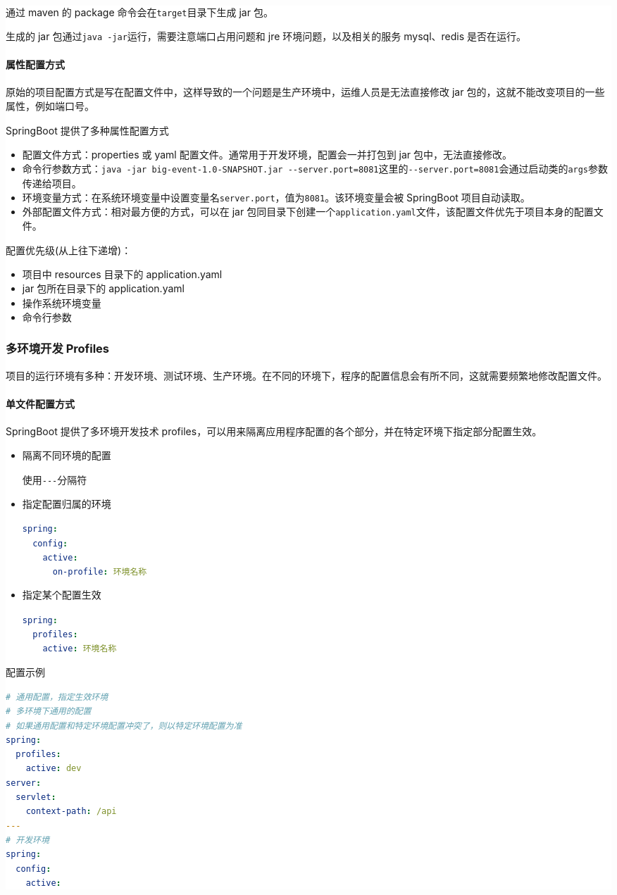 通过 maven 的 package 命令会在`target`目录下生成 jar 包。

生成的 jar 包通过`java -jar`运行，需要注意端口占用问题和 jre 环境问题，以及相关的服务 mysql、redis 是否在运行。



#### 属性配置方式  

原始的项目配置方式是写在配置文件中，这样导致的一个问题是生产环境中，运维人员是无法直接修改 jar 包的，这就不能改变项目的一些属性，例如端口号。

SpringBoot 提供了多种属性配置方式

- 配置文件方式：properties 或 yaml 配置文件。通常用于开发环境，配置会一并打包到 jar 包中，无法直接修改。
- 命令行参数方式：`java -jar big-event-1.0-SNAPSHOT.jar --server.port=8081`这里的`--server.port=8081`会通过启动类的`args`参数传递给项目。
- 环境变量方式：在系统环境变量中设置变量名`server.port`，值为`8081`。该环境变量会被 SpringBoot 项目自动读取。
- 外部配置文件方式：相对最方便的方式，可以在 jar 包同目录下创建一个`application.yaml`文件，该配置文件优先于项目本身的配置文件。

配置优先级(从上往下递增)：

- 项目中 resources 目录下的 application.yaml
- jar 包所在目录下的 application.yaml
- 操作系统环境变量
- 命令行参数



### 多环境开发 Profiles

项目的运行环境有多种：开发环境、测试环境、生产环境。在不同的环境下，程序的配置信息会有所不同，这就需要频繁地修改配置文件。

#### 单文件配置方式

SpringBoot 提供了多环境开发技术 profiles，可以用来隔离应用程序配置的各个部分，并在特定环境下指定部分配置生效。

- 隔离不同环境的配置

  使用`---`分隔符

- 指定配置归属的环境

  ```yaml
  spring:
    config:
      active:
        on-profile: 环境名称
  ```

- 指定某个配置生效

  ```yaml
  spring:
    profiles:
      active: 环境名称
  ```

配置示例

```yaml
# 通用配置，指定生效环境
# 多环境下通用的配置
# 如果通用配置和特定环境配置冲突了，则以特定环境配置为准
spring:
  profiles:
    active: dev
server:
  servlet:
    context-path: /api
---
# 开发环境
spring:
  config:
    active:
```